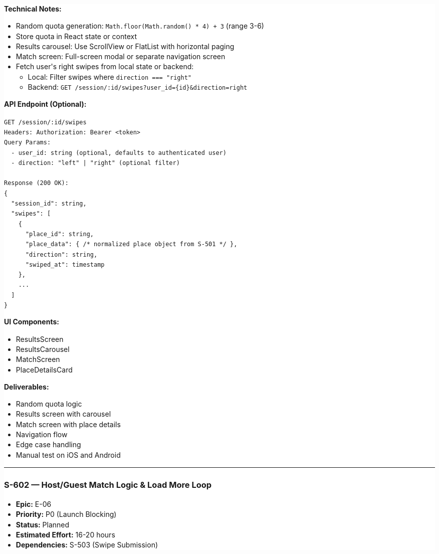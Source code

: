 **Technical Notes:**
- Random quota generation: `Math.floor(Math.random() * 4) + 3` (range 3-6)
- Store quota in React state or context
- Results carousel: Use ScrollView or FlatList with horizontal paging
- Match screen: Full-screen modal or separate navigation screen
- Fetch user's right swipes from local state or backend:
  - Local: Filter swipes where `direction === "right"`
  - Backend: `GET /session/:id/swipes?user_id={id}&direction=right`

**API Endpoint (Optional):**
```
GET /session/:id/swipes
Headers: Authorization: Bearer <token>
Query Params:
  - user_id: string (optional, defaults to authenticated user)
  - direction: "left" | "right" (optional filter)

Response (200 OK):
{
  "session_id": string,
  "swipes": [
    {
      "place_id": string,
      "place_data": { /* normalized place object from S-501 */ },
      "direction": string,
      "swiped_at": timestamp
    },
    ...
  ]
}
```

**UI Components:**
- ResultsScreen
- ResultsCarousel
- MatchScreen
- PlaceDetailsCard

**Deliverables:**
- Random quota logic
- Results screen with carousel
- Match screen with place details
- Navigation flow
- Edge case handling
- Manual test on iOS and Android

---

### S-602 — Host/Guest Match Logic & Load More Loop
- **Epic:** E-06
- **Priority:** P0 (Launch Blocking)
- **Status:** Planned
- **Estimated Effort:** 16-20 hours
- **Dependencies:** S-503 (Swipe Submission)
